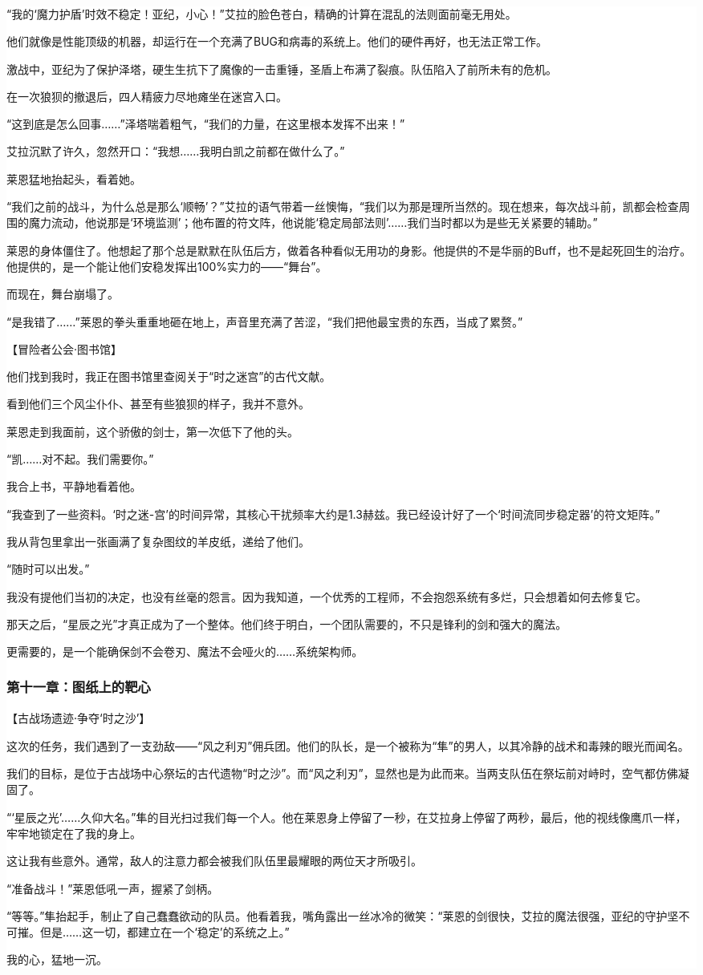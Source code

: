 “我的‘魔力护盾’时效不稳定！亚纪，小心！”艾拉的脸色苍白，精确的计算在混乱的法则面前毫无用处。

他们就像是性能顶级的机器，却运行在一个充满了BUG和病毒的系统上。他们的硬件再好，也无法正常工作。

激战中，亚纪为了保护泽塔，硬生生抗下了魔像的一击重锤，圣盾上布满了裂痕。队伍陷入了前所未有的危机。

在一次狼狈的撤退后，四人精疲力尽地瘫坐在迷宫入口。

“这到底是怎么回事……”泽塔喘着粗气，“我们的力量，在这里根本发挥不出来！”

艾拉沉默了许久，忽然开口：“我想……我明白凯之前都在做什么了。”

莱恩猛地抬起头，看着她。

“我们之前的战斗，为什么总是那么‘顺畅’？”艾拉的语气带着一丝懊悔，“我们以为那是理所当然的。现在想来，每次战斗前，凯都会检查周围的魔力流动，他说那是‘环境监测’；他布置的符文阵，他说能‘稳定局部法则’……我们当时都以为是些无关紧要的辅助。”

莱恩的身体僵住了。他想起了那个总是默默在队伍后方，做着各种看似无用功的身影。他提供的不是华丽的Buff，也不是起死回生的治疗。他提供的，是一个能让他们安稳发挥出100%实力的——“舞台”。

而现在，舞台崩塌了。

“是我错了……”莱恩的拳头重重地砸在地上，声音里充满了苦涩，“我们把他最宝贵的东西，当成了累赘。”

【冒险者公会·图书馆】

他们找到我时，我正在图书馆里查阅关于“时之迷宫”的古代文献。

看到他们三个风尘仆仆、甚至有些狼狈的样子，我并不意外。

莱恩走到我面前，这个骄傲的剑士，第一次低下了他的头。

“凯……对不起。我们需要你。”

我合上书，平静地看着他。

“我查到了一些资料。‘时之迷-宫’的时间异常，其核心干扰频率大约是1.3赫兹。我已经设计好了一个‘时间流同步稳定器’的符文矩阵。”

我从背包里拿出一张画满了复杂图纹的羊皮纸，递给了他们。

“随时可以出发。”

我没有提他们当初的决定，也没有丝毫的怨言。因为我知道，一个优秀的工程师，不会抱怨系统有多烂，只会想着如何去修复它。

那天之后，“星辰之光”才真正成为了一个整体。他们终于明白，一个团队需要的，不只是锋利的剑和强大的魔法。

更需要的，是一个能确保剑不会卷刃、魔法不会哑火的……系统架构师。

### 第十一章：图纸上的靶心

【古战场遗迹·争夺‘时之沙’】

这次的任务，我们遇到了一支劲敌——“风之利刃”佣兵团。他们的队长，是一个被称为“隼”的男人，以其冷静的战术和毒辣的眼光而闻名。

我们的目标，是位于古战场中心祭坛的古代遗物“时之沙”。而“风之利刃”，显然也是为此而来。当两支队伍在祭坛前对峙时，空气都仿佛凝固了。

“‘星辰之光’……久仰大名。”隼的目光扫过我们每一个人。他在莱恩身上停留了一秒，在艾拉身上停留了两秒，最后，他的视线像鹰爪一样，牢牢地锁定在了我的身上。

这让我有些意外。通常，敌人的注意力都会被我们队伍里最耀眼的两位天才所吸引。

“准备战斗！”莱恩低吼一声，握紧了剑柄。

“等等。”隼抬起手，制止了自己蠢蠢欲动的队员。他看着我，嘴角露出一丝冰冷的微笑：“莱恩的剑很快，艾拉的魔法很强，亚纪的守护坚不可摧。但是……这一切，都建立在一个‘稳定’的系统之上。”

我的心，猛地一沉。
